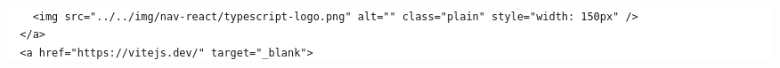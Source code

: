         <img src="../../img/nav-react/typescript-logo.png" alt="" class="plain" style="width: 150px" />
      </a>
      <a href="https://vitejs.dev/" target="_blank">